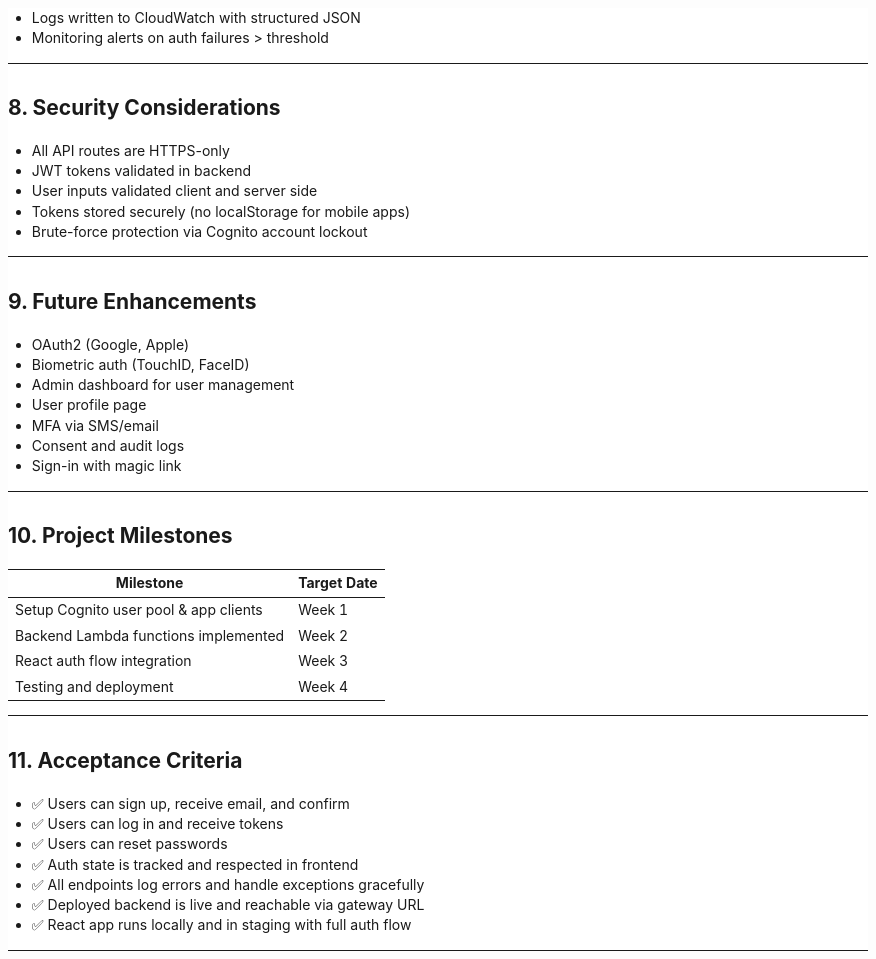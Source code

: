 - Logs written to CloudWatch with structured JSON
- Monitoring alerts on auth failures > threshold

---

## 8. Security Considerations

- All API routes are HTTPS-only
- JWT tokens validated in backend
- User inputs validated client and server side
- Tokens stored securely (no localStorage for mobile apps)
- Brute-force protection via Cognito account lockout

---

## 9. Future Enhancements

- OAuth2 (Google, Apple)
- Biometric auth (TouchID, FaceID)
- Admin dashboard for user management
- User profile page
- MFA via SMS/email
- Consent and audit logs
- Sign-in with magic link

---

## 10. Project Milestones

| Milestone | Target Date |
|-----------|-------------|
| Setup Cognito user pool & app clients | Week 1 |
| Backend Lambda functions implemented | Week 2 |
| React auth flow integration | Week 3 |
| Testing and deployment | Week 4 |

---

## 11. Acceptance Criteria

- ✅ Users can sign up, receive email, and confirm
- ✅ Users can log in and receive tokens
- ✅ Users can reset passwords
- ✅ Auth state is tracked and respected in frontend
- ✅ All endpoints log errors and handle exceptions gracefully
- ✅ Deployed backend is live and reachable via gateway URL
- ✅ React app runs locally and in staging with full auth flow

---
